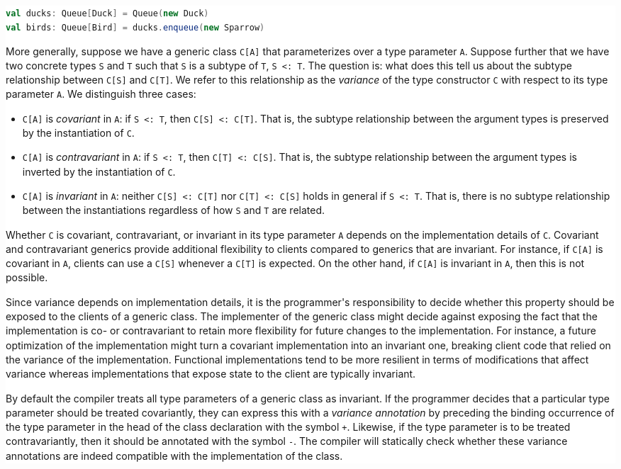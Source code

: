 ```scala
val ducks: Queue[Duck] = Queue(new Duck)
val birds: Queue[Bird] = ducks.enqueue(new Sparrow)
```

More generally, suppose we have a generic class `C[A]` that
parameterizes over a type parameter `A`. Suppose further that we have
two concrete types `S` and `T` such that `S` is a subtype of `T`, `S
<: T`. The question is: what does this tell us about the subtype
relationship between `C[S]` and `C[T]`. We refer to this relationship
as the *variance* of the type constructor `C` with respect to its type
parameter `A`. We distinguish three cases:

* `C[A]` is *covariant* in `A`: if `S <: T`, then `C[S] <: C[T]`. That
  is, the subtype relationship between the argument types is preserved
  by the instantiation of `C`.

* `C[A]` is *contravariant* in `A`: if `S <: T`, then `C[T] <:
  C[S]`. That is, the subtype relationship between the argument types
  is inverted by the instantiation of `C`.

* `C[A]` is *invariant* in `A`: neither `C[S] <: C[T]` nor `C[T] <:
  C[S]` holds in general if `S <: T`. That is, there is no subtype
  relationship between the instantiations regardless of how `S` and
  `T` are related.

Whether `C` is covariant, contravariant, or invariant in its type
parameter `A` depends on the implementation details of `C`. Covariant
and contravariant generics provide additional flexibility to clients
compared to generics that are invariant. For instance, if `C[A]` is
covariant in `A`, clients can use a `C[S]` whenever a `C[T]` is
expected. On the other hand, if `C[A]` is invariant in `A`, then this
is not possible.

Since variance depends on implementation details, it is the
programmer's responsibility to decide whether this property should be
exposed to the clients of a generic class. The implementer of the
generic class might decide against exposing the fact that the
implementation is co- or contravariant to retain more flexibility for
future changes to the implementation. For instance, a future
optimization of the implementation might turn a covariant
implementation into an invariant one, breaking client code that relied
on the variance of the implementation. Functional implementations tend
to be more resilient in terms of modifications that affect variance
whereas implementations that expose state to the client are typically
invariant.

By default the compiler treats all type parameters of a generic class
as invariant. If the programmer decides that a particular type
parameter should be treated covariantly, they can express this with a
*variance annotation* by preceding the binding occurrence of the type
parameter in the head of the class declaration with the symbol
`+`. Likewise, if the type parameter is to be treated contravariantly,
then it should be annotated with the symbol `-`. The compiler will
statically check whether these variance annotations are indeed
compatible with the implementation of the class.
